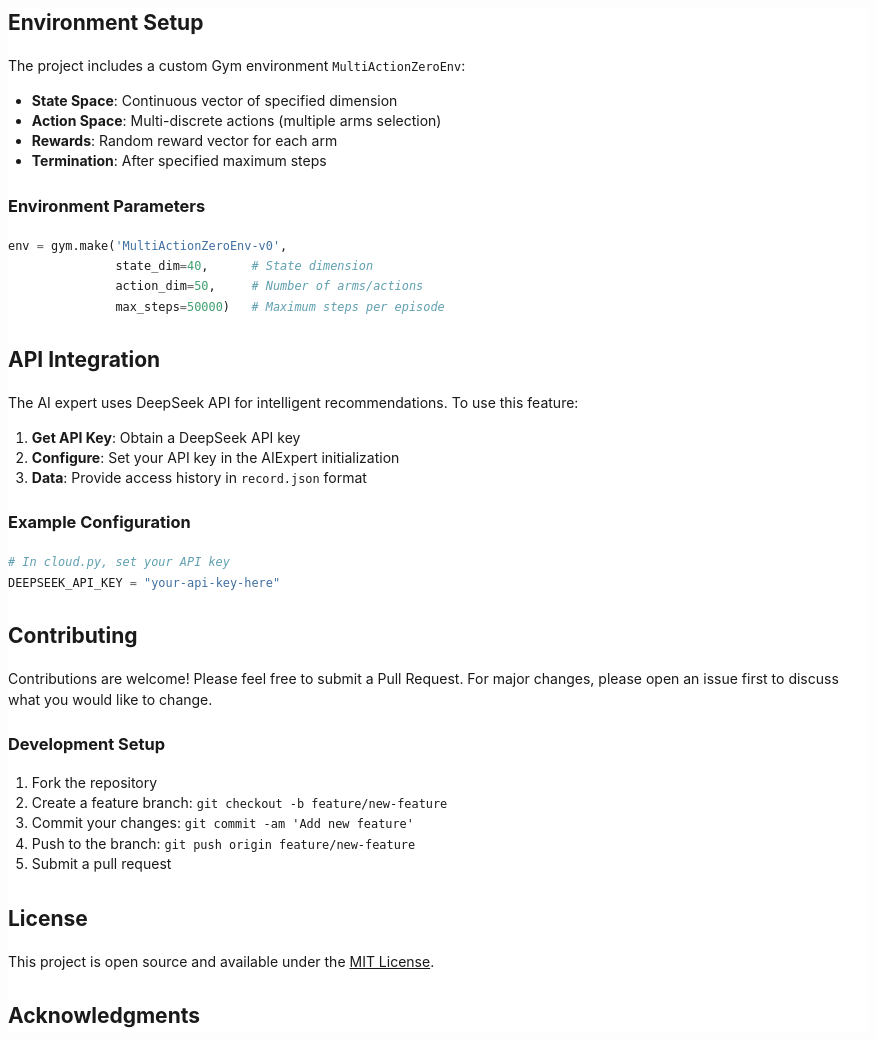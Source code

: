 ## Environment Setup

The project includes a custom Gym environment `MultiActionZeroEnv`:

- **State Space**: Continuous vector of specified dimension
- **Action Space**: Multi-discrete actions (multiple arms selection)
- **Rewards**: Random reward vector for each arm
- **Termination**: After specified maximum steps

### Environment Parameters

```python
env = gym.make('MultiActionZeroEnv-v0', 
               state_dim=40,      # State dimension
               action_dim=50,     # Number of arms/actions
               max_steps=50000)   # Maximum steps per episode
```

## API Integration

The AI expert uses DeepSeek API for intelligent recommendations. To use this feature:

1. **Get API Key**: Obtain a DeepSeek API key
2. **Configure**: Set your API key in the AIExpert initialization
3. **Data**: Provide access history in `record.json` format

### Example Configuration

```python
# In cloud.py, set your API key
DEEPSEEK_API_KEY = "your-api-key-here"
```

## Contributing

Contributions are welcome! Please feel free to submit a Pull Request. For major changes, please open an issue first to discuss what you would like to change.

### Development Setup

1. Fork the repository
2. Create a feature branch: `git checkout -b feature/new-feature`
3. Commit your changes: `git commit -am 'Add new feature'`
4. Push to the branch: `git push origin feature/new-feature`
5. Submit a pull request

## License

This project is open source and available under the [MIT License](LICENSE).

## Acknowledgments
